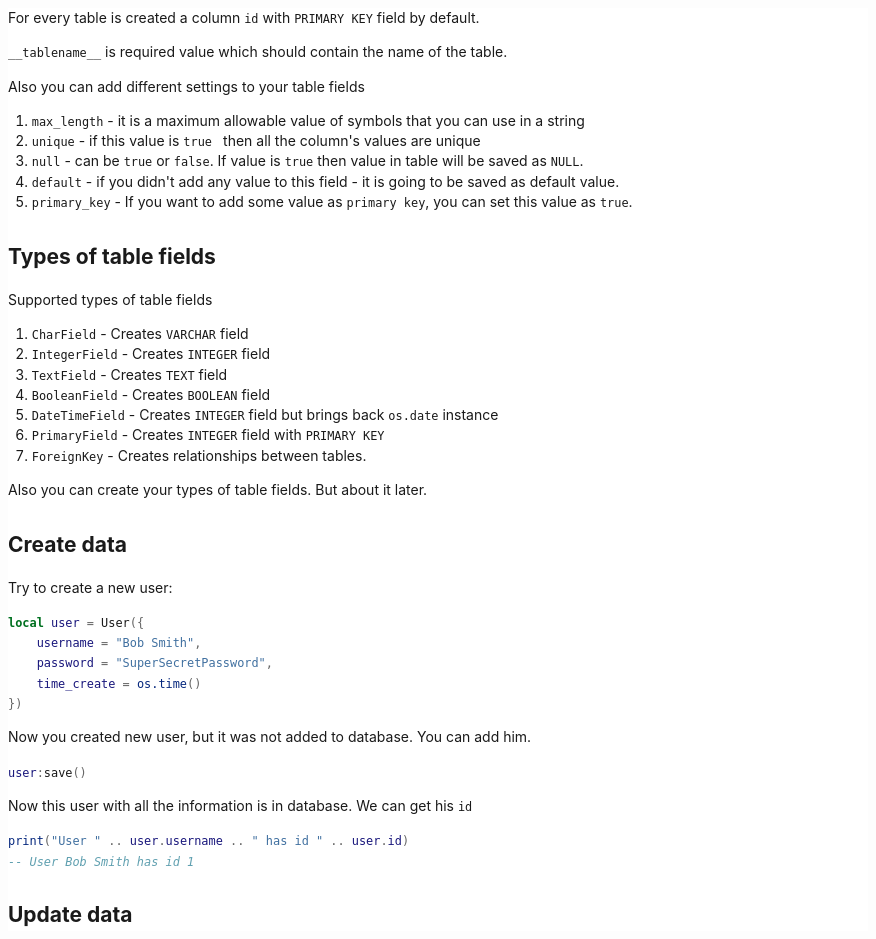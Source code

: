 For every table is created a column `id` with `PRIMARY KEY` field by default.

`__tablename__` is required value which should contain the name of the table.

Also you can add different settings to your table fields

1. `max_length` - it is a maximum allowable value of symbols that you can use in a string
2. `unique` - if this value is `true ` then all the column's values are unique
3. `null` - can be `true` or `false`. If value is `true` then value in table will be saved as `NULL`.
4. `default` - if you didn't add any value to this field - it is going to be saved as default value.
5. `primary_key` - If you want to add some value as `primary key`, you can set this value as `true`.

## Types of table fields ##

Supported types of table fields

1. `CharField` - Creates `VARCHAR` field
2. `IntegerField` - Creates `INTEGER` field
3. `TextField` - Creates `TEXT` field
4. `BooleanField` - Creates `BOOLEAN` field
5. `DateTimeField` - Creates `INTEGER` field but brings back `os.date` instance
6. `PrimaryField` - Creates `INTEGER` field with `PRIMARY KEY`
7. `ForeignKey` - Creates relationships between tables.

Also you can create your types of table fields. But about it later.

## Create data ##

Try to create a new user:

```lua
local user = User({
    username = "Bob Smith",
    password = "SuperSecretPassword",
    time_create = os.time()
})
```

Now you created new user, but it was not added to database. You can add him.


```lua
user:save()
```

Now this user with all the information is in database. We can get his `id`

```lua
print("User " .. user.username .. " has id " .. user.id)
-- User Bob Smith has id 1
```

## Update data ##
